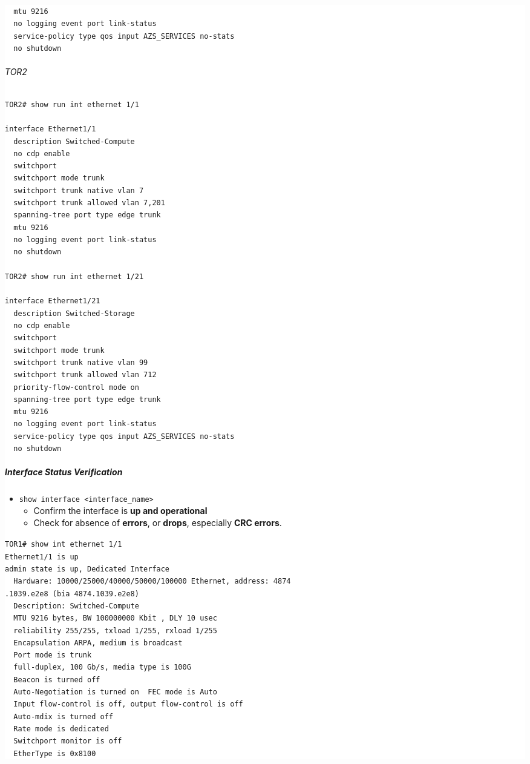 ``` console
  mtu 9216
  no logging event port link-status
  service-policy type qos input AZS_SERVICES no-stats
  no shutdown

```
###### TOR2
``` console
TOR2# show run int ethernet 1/1

interface Ethernet1/1
  description Switched-Compute
  no cdp enable
  switchport
  switchport mode trunk
  switchport trunk native vlan 7
  switchport trunk allowed vlan 7,201
  spanning-tree port type edge trunk
  mtu 9216
  no logging event port link-status
  no shutdown

TOR2# show run int ethernet 1/21

interface Ethernet1/21
  description Switched-Storage
  no cdp enable
  switchport
  switchport mode trunk
  switchport trunk native vlan 99
  switchport trunk allowed vlan 712
  priority-flow-control mode on
  spanning-tree port type edge trunk
  mtu 9216
  no logging event port link-status
  service-policy type qos input AZS_SERVICES no-stats
  no shutdown
```

##### Interface Status Verification

- `show interface <interface_name>`  
  - Confirm the interface is **up and operational**
  - Check for absence of **errors**, or **drops**, especially **CRC errors**.


``` console
TOR1# show int ethernet 1/1
Ethernet1/1 is up
admin state is up, Dedicated Interface
  Hardware: 10000/25000/40000/50000/100000 Ethernet, address: 4874
.1039.e2e8 (bia 4874.1039.e2e8)
  Description: Switched-Compute
  MTU 9216 bytes, BW 100000000 Kbit , DLY 10 usec
  reliability 255/255, txload 1/255, rxload 1/255
  Encapsulation ARPA, medium is broadcast
  Port mode is trunk
  full-duplex, 100 Gb/s, media type is 100G
  Beacon is turned off
  Auto-Negotiation is turned on  FEC mode is Auto
  Input flow-control is off, output flow-control is off
  Auto-mdix is turned off
  Rate mode is dedicated
  Switchport monitor is off
  EtherType is 0x8100
```
